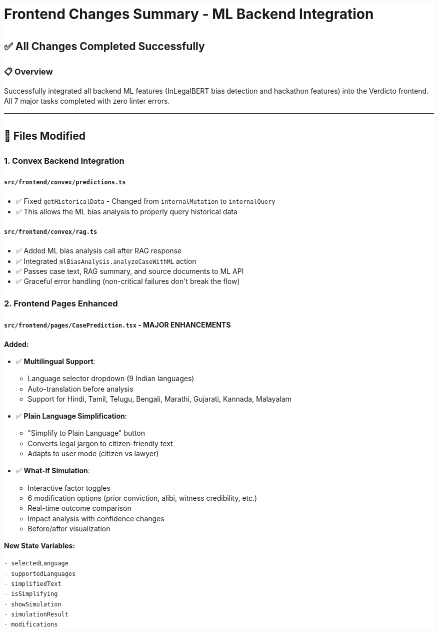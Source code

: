 # Frontend Changes Summary - ML Backend Integration

## ✅ All Changes Completed Successfully

### 📋 Overview

Successfully integrated all backend ML features (InLegalBERT bias detection and hackathon features) into the Verdicto frontend. All 7 major tasks completed with zero linter errors.

---

## 🔧 Files Modified

### 1. **Convex Backend Integration**

#### `src/frontend/convex/predictions.ts`
- ✅ Fixed `getHistoricalData` - Changed from `internalMutation` to `internalQuery`
- ✅ This allows the ML bias analysis to properly query historical data

#### `src/frontend/convex/rag.ts`
- ✅ Added ML bias analysis call after RAG response
- ✅ Integrated `mlBiasAnalysis.analyzeCaseWithML` action
- ✅ Passes case text, RAG summary, and source documents to ML API
- ✅ Graceful error handling (non-critical failures don't break the flow)

### 2. **Frontend Pages Enhanced**

#### `src/frontend/pages/CasePrediction.tsx` - **MAJOR ENHANCEMENTS**
**Added:**
- ✅ **Multilingual Support**:
  - Language selector dropdown (9 Indian languages)
  - Auto-translation before analysis
  - Support for Hindi, Tamil, Telugu, Bengali, Marathi, Gujarati, Kannada, Malayalam
  
- ✅ **Plain Language Simplification**:
  - "Simplify to Plain Language" button
  - Converts legal jargon to citizen-friendly text
  - Adapts to user mode (citizen vs lawyer)
  
- ✅ **What-If Simulation**:
  - Interactive factor toggles
  - 6 modification options (prior conviction, alibi, witness credibility, etc.)
  - Real-time outcome comparison
  - Impact analysis with confidence changes
  - Before/after visualization

**New State Variables:**
```typescript
- selectedLanguage
- supportedLanguages
- simplifiedText
- isSimplifying
- showSimulation
- simulationResult
- modifications
```
